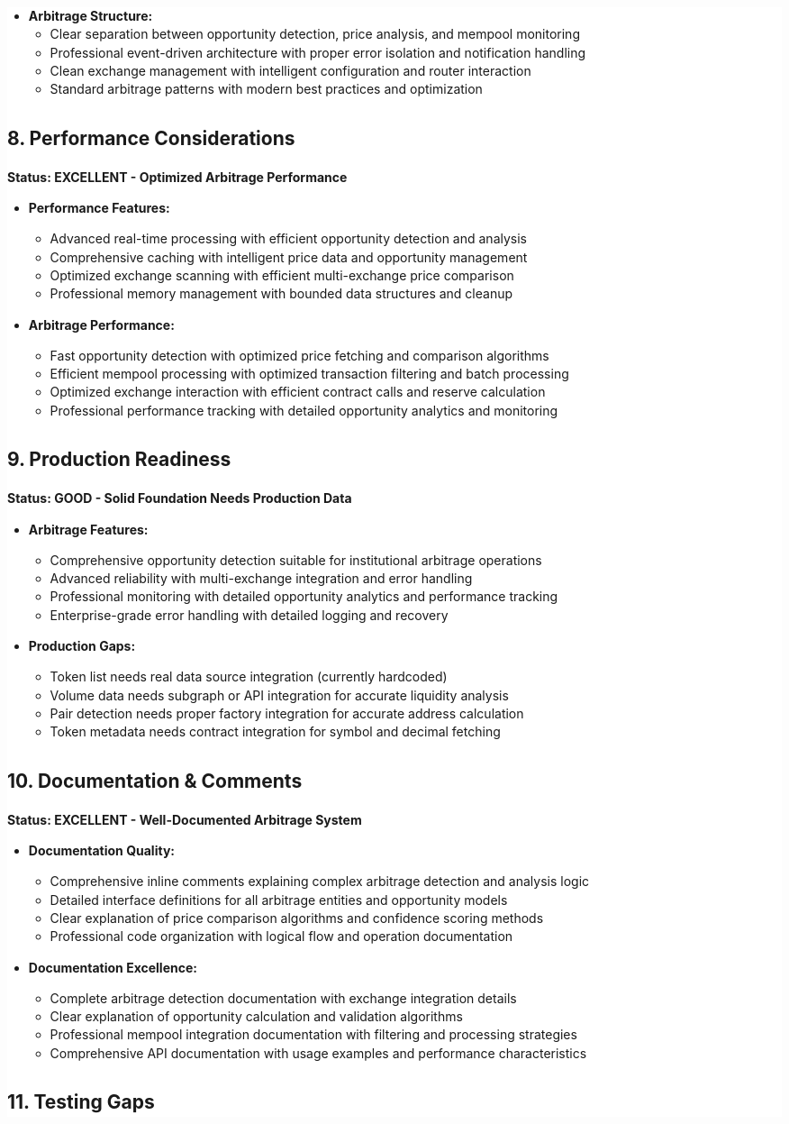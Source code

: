 - **Arbitrage Structure:**
  - Clear separation between opportunity detection, price analysis, and mempool monitoring
  - Professional event-driven architecture with proper error isolation and notification handling
  - Clean exchange management with intelligent configuration and router interaction
  - Standard arbitrage patterns with modern best practices and optimization

## 8. Performance Considerations

**Status: EXCELLENT - Optimized Arbitrage Performance**
- **Performance Features:**
  - Advanced real-time processing with efficient opportunity detection and analysis
  - Comprehensive caching with intelligent price data and opportunity management
  - Optimized exchange scanning with efficient multi-exchange price comparison
  - Professional memory management with bounded data structures and cleanup

- **Arbitrage Performance:**
  - Fast opportunity detection with optimized price fetching and comparison algorithms
  - Efficient mempool processing with optimized transaction filtering and batch processing
  - Optimized exchange interaction with efficient contract calls and reserve calculation
  - Professional performance tracking with detailed opportunity analytics and monitoring

## 9. Production Readiness

**Status: GOOD - Solid Foundation Needs Production Data**
- **Arbitrage Features:**
  - Comprehensive opportunity detection suitable for institutional arbitrage operations
  - Advanced reliability with multi-exchange integration and error handling
  - Professional monitoring with detailed opportunity analytics and performance tracking
  - Enterprise-grade error handling with detailed logging and recovery

- **Production Gaps:**
  - Token list needs real data source integration (currently hardcoded)
  - Volume data needs subgraph or API integration for accurate liquidity analysis
  - Pair detection needs proper factory integration for accurate address calculation
  - Token metadata needs contract integration for symbol and decimal fetching

## 10. Documentation & Comments

**Status: EXCELLENT - Well-Documented Arbitrage System**
- **Documentation Quality:**
  - Comprehensive inline comments explaining complex arbitrage detection and analysis logic
  - Detailed interface definitions for all arbitrage entities and opportunity models
  - Clear explanation of price comparison algorithms and confidence scoring methods
  - Professional code organization with logical flow and operation documentation

- **Documentation Excellence:**
  - Complete arbitrage detection documentation with exchange integration details
  - Clear explanation of opportunity calculation and validation algorithms
  - Professional mempool integration documentation with filtering and processing strategies
  - Comprehensive API documentation with usage examples and performance characteristics

## 11. Testing Gaps
